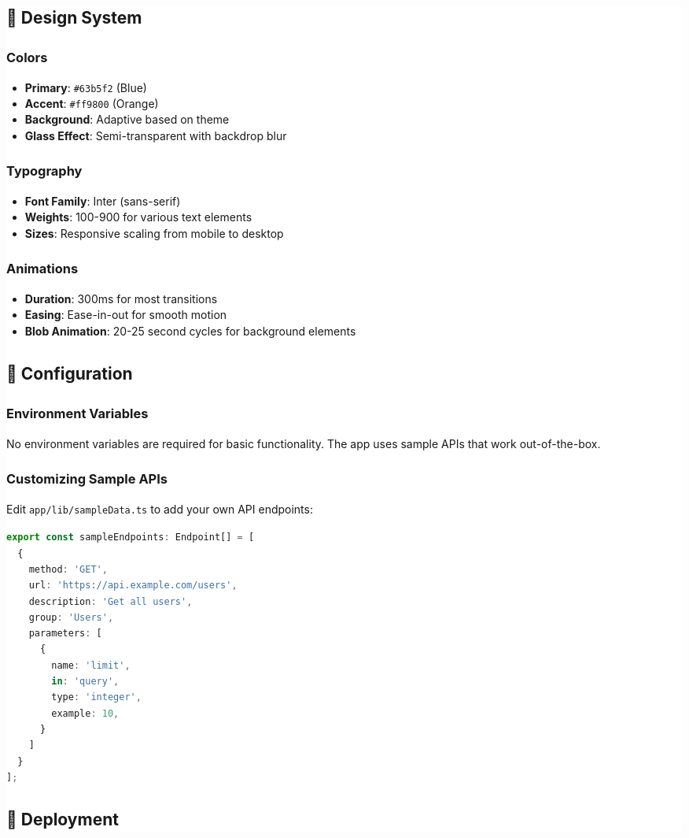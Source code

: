 ## 🎨 Design System

### Colors
- **Primary**: `#63b5f2` (Blue)
- **Accent**: `#ff9800` (Orange)
- **Background**: Adaptive based on theme
- **Glass Effect**: Semi-transparent with backdrop blur

### Typography
- **Font Family**: Inter (sans-serif)
- **Weights**: 100-900 for various text elements
- **Sizes**: Responsive scaling from mobile to desktop

### Animations
- **Duration**: 300ms for most transitions
- **Easing**: Ease-in-out for smooth motion
- **Blob Animation**: 20-25 second cycles for background elements

## 🔧 Configuration

### Environment Variables

No environment variables are required for basic functionality. The app uses sample APIs that work out-of-the-box.

### Customizing Sample APIs

Edit `app/lib/sampleData.ts` to add your own API endpoints:

```typescript
export const sampleEndpoints: Endpoint[] = [
  {
    method: 'GET',
    url: 'https://api.example.com/users',
    description: 'Get all users',
    group: 'Users',
    parameters: [
      {
        name: 'limit',
        in: 'query',
        type: 'integer',
        example: 10,
      }
    ]
  }
];
```

## 🚀 Deployment
